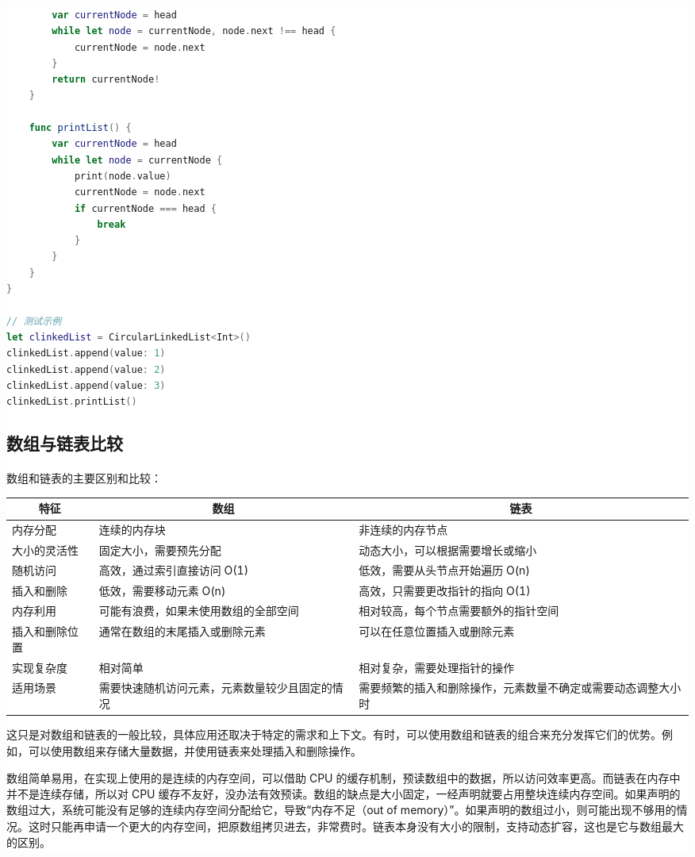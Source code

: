``` Swift
        var currentNode = head
        while let node = currentNode, node.next !== head {
            currentNode = node.next
        }
        return currentNode!
    }
    
    func printList() {
        var currentNode = head
        while let node = currentNode {
            print(node.value)
            currentNode = node.next
            if currentNode === head {
                break
            }
        }
    }
}

// 测试示例
let clinkedList = CircularLinkedList<Int>()
clinkedList.append(value: 1)
clinkedList.append(value: 2)
clinkedList.append(value: 3)
clinkedList.printList()
```

## 数组与链表比较

数组和链表的主要区别和比较：

| 特征           | 数组                                                         | 链表                                                         |
|----------------|--------------------------------------------------------------|--------------------------------------------------------------|
| 内存分配       | 连续的内存块                   | 非连续的内存节点                                             |
| 大小的灵活性   | 固定大小，需要预先分配                                       | 动态大小，可以根据需要增长或缩小                             |
| 随机访问       | 高效，通过索引直接访问 O(1)                                      | 低效，需要从头节点开始遍历 O(n)                                  |
| 插入和删除     | 低效，需要移动元素 O(n)                                           | 高效，只需要更改指针的指向 O(1)                                  |
| 内存利用       | 可能有浪费，如果未使用数组的全部空间   | 相对较高，每个节点需要额外的指针空间                         |
| 插入和删除位置 | 通常在数组的末尾插入或删除元素                               | 可以在任意位置插入或删除元素                                 |
| 实现复杂度     | 相对简单                                                     | 相对复杂，需要处理指针的操作                                 |
| 适用场景       | 需要快速随机访问元素，元素数量较少且固定的情况             | 需要频繁的插入和删除操作，元素数量不确定或需要动态调整大小时 |

这只是对数组和链表的一般比较，具体应用还取决于特定的需求和上下文。有时，可以使用数组和链表的组合来充分发挥它们的优势。例如，可以使用数组来存储大量数据，并使用链表来处理插入和删除操作。

数组简单易用，在实现上使用的是连续的内存空间，可以借助 CPU 的缓存机制，预读数组中的数据，所以访问效率更高。而链表在内存中并不是连续存储，所以对 CPU 缓存不友好，没办法有效预读。数组的缺点是大小固定，一经声明就要占用整块连续内存空间。如果声明的数组过大，系统可能没有足够的连续内存空间分配给它，导致“内存不足（out of memory）”。如果声明的数组过小，则可能出现不够用的情况。这时只能再申请一个更大的内存空间，把原数组拷贝进去，非常费时。链表本身没有大小的限制，支持动态扩容，这也是它与数组最大的区别。
